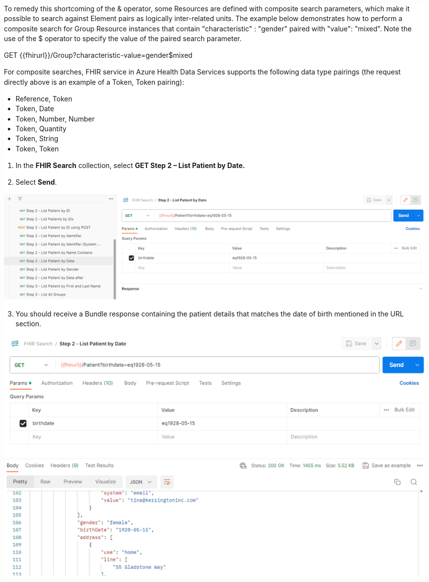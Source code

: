 To remedy this shortcoming of the & operator, some Resources are defined with composite search parameters, which make it possible to search against Element pairs as logically inter-related units. The example below demonstrates how to perform a composite search for Group Resource instances that contain "characteristic" : "gender" paired with "value": "mixed". Note the use of the \$ operator to specify the value of the paired search parameter.

 GET {{fhirurl}}/Group?characteristic-value=gender\$mixed

For composite searches, FHIR service in Azure Health Data Services supports the following data type pairings (the request directly above is an example of a Token, Token pairing):

-   Reference, Token
-   Token, Date
-   Token, Number, Number
-   Token, Quantity
-   Token, String
-   Token, Token

1.	In the **FHIR Search** collection, select **GET Step 2 – List Patient by Date.** 

2.	Select **Send**.
 
![image](./IMAGES/Lab10/image15.png)

3.	You should receive a Bundle response containing the patient details that matches the date of birth mentioned in the URL section.
 
![image](./IMAGES/Lab10/image16.png)
